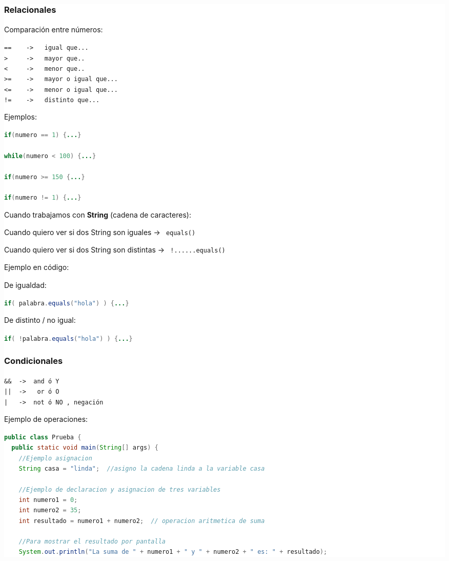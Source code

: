 ###  Relacionales

Comparación entre números:

```
==    ->   igual que... 
>     ->   mayor que..
<     ->   menor que..
>=    ->   mayor o igual que...
<=    ->   menor o igual que...
!=    ->   distinto que...
```

Ejemplos:

```JAVA
if(numero == 1) {...}

while(numero < 100) {...}

if(numero >= 150 {...}

if(numero != 1) {...}
```

Cuando trabajamos con **String** (cadena de caracteres):


Cuando quiero ver si dos String son iguales   -> ``` equals()```


Cuando quiero ver si dos String son distintas  -> ``` !......equals()```


Ejemplo en código:


De igualdad:

```JAVA
if( palabra.equals("hola") ) {...}
```


De distinto / no igual:
```JAVA
if( !palabra.equals("hola") ) {...}
```


### Condicionales

```
&&  ->  and ó Y
||  ->   or ó O
|   ->  not ó NO , negación
```

Ejemplo de operaciones:


```JAVA
public class Prueba {
  public static void main(String[] args) {
    //Ejemplo asignacion
    String casa = "linda";  //asigno la cadena linda a la variable casa
    
    //Ejemplo de declaracion y asignacion de tres variables
    int numero1 = 0;
    int numero2 = 35;
    int resultado = numero1 + numero2;  // operacion aritmetica de suma
    
    //Para mostrar el resultado por pantalla
    System.out.println("La suma de " + numero1 + " y " + numero2 + " es: " + resultado);
```